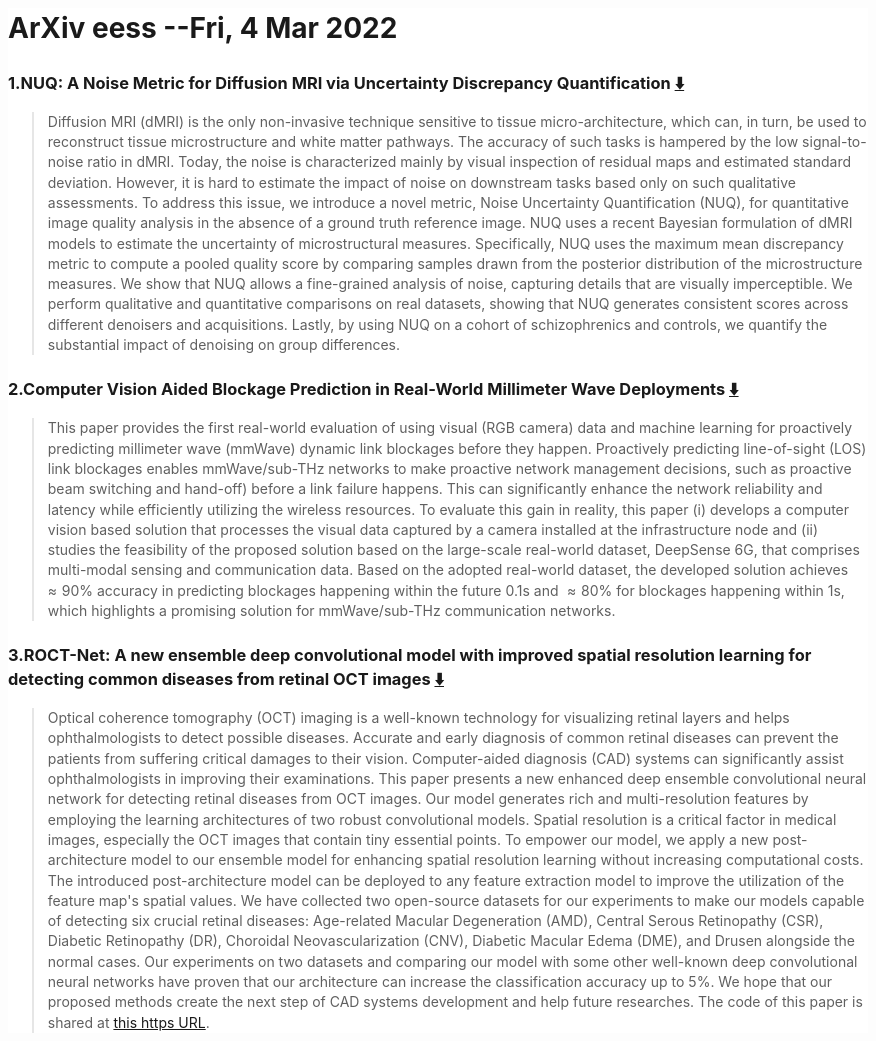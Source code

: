 # ArXiv eess --Fri, 4 Mar 2022
### 1.NUQ: A Noise Metric for Diffusion MRI via Uncertainty Discrepancy Quantification  [ :arrow_down: ](https://arxiv.org/pdf/2203.01921.pdf)
>  Diffusion MRI (dMRI) is the only non-invasive technique sensitive to tissue micro-architecture, which can, in turn, be used to reconstruct tissue microstructure and white matter pathways. The accuracy of such tasks is hampered by the low signal-to-noise ratio in dMRI. Today, the noise is characterized mainly by visual inspection of residual maps and estimated standard deviation. However, it is hard to estimate the impact of noise on downstream tasks based only on such qualitative assessments. To address this issue, we introduce a novel metric, Noise Uncertainty Quantification (NUQ), for quantitative image quality analysis in the absence of a ground truth reference image. NUQ uses a recent Bayesian formulation of dMRI models to estimate the uncertainty of microstructural measures. Specifically, NUQ uses the maximum mean discrepancy metric to compute a pooled quality score by comparing samples drawn from the posterior distribution of the microstructure measures. We show that NUQ allows a fine-grained analysis of noise, capturing details that are visually imperceptible. We perform qualitative and quantitative comparisons on real datasets, showing that NUQ generates consistent scores across different denoisers and acquisitions. Lastly, by using NUQ on a cohort of schizophrenics and controls, we quantify the substantial impact of denoising on group differences.      
### 2.Computer Vision Aided Blockage Prediction in Real-World Millimeter Wave Deployments  [ :arrow_down: ](https://arxiv.org/pdf/2203.01907.pdf)
>  This paper provides the first real-world evaluation of using visual (RGB camera) data and machine learning for proactively predicting millimeter wave (mmWave) dynamic link blockages before they happen. Proactively predicting line-of-sight (LOS) link blockages enables mmWave/sub-THz networks to make proactive network management decisions, such as proactive beam switching and hand-off) before a link failure happens. This can significantly enhance the network reliability and latency while efficiently utilizing the wireless resources. To evaluate this gain in reality, this paper (i) develops a computer vision based solution that processes the visual data captured by a camera installed at the infrastructure node and (ii) studies the feasibility of the proposed solution based on the large-scale real-world dataset, DeepSense 6G, that comprises multi-modal sensing and communication data. Based on the adopted real-world dataset, the developed solution achieves $\approx 90\%$ accuracy in predicting blockages happening within the future $0.1$s and $\approx 80\%$ for blockages happening within $1$s, which highlights a promising solution for mmWave/sub-THz communication networks.      
### 3.ROCT-Net: A new ensemble deep convolutional model with improved spatial resolution learning for detecting common diseases from retinal OCT images  [ :arrow_down: ](https://arxiv.org/pdf/2203.01883.pdf)
>  Optical coherence tomography (OCT) imaging is a well-known technology for visualizing retinal layers and helps ophthalmologists to detect possible diseases. Accurate and early diagnosis of common retinal diseases can prevent the patients from suffering critical damages to their vision. Computer-aided diagnosis (CAD) systems can significantly assist ophthalmologists in improving their examinations. This paper presents a new enhanced deep ensemble convolutional neural network for detecting retinal diseases from OCT images. Our model generates rich and multi-resolution features by employing the learning architectures of two robust convolutional models. Spatial resolution is a critical factor in medical images, especially the OCT images that contain tiny essential points. To empower our model, we apply a new post-architecture model to our ensemble model for enhancing spatial resolution learning without increasing computational costs. The introduced post-architecture model can be deployed to any feature extraction model to improve the utilization of the feature map's spatial values. We have collected two open-source datasets for our experiments to make our models capable of detecting six crucial retinal diseases: Age-related Macular Degeneration (AMD), Central Serous Retinopathy (CSR), Diabetic Retinopathy (DR), Choroidal Neovascularization (CNV), Diabetic Macular Edema (DME), and Drusen alongside the normal cases. Our experiments on two datasets and comparing our model with some other well-known deep convolutional neural networks have proven that our architecture can increase the classification accuracy up to 5%. We hope that our proposed methods create the next step of CAD systems development and help future researches. The code of this paper is shared at <a class="link-external link-https" href="https://github.com/mr7495/OCT-classification" rel="external noopener nofollow">this https URL</a>.      